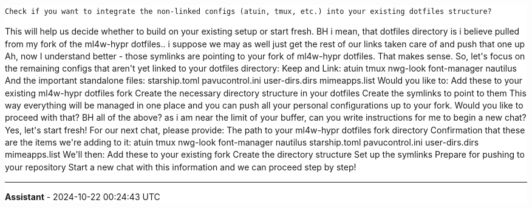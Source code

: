     Check if you want to integrate the non-linked configs (atuin, tmux, etc.) into your existing dotfiles structure?
This will help us decide whether to build on your existing setup or start fresh.
BH
i mean, that dotfiles directory is i believe pulled from my fork of the ml4w-hypr dotfiles.. i suppose we may as well just get the rest of our links taken care of and push that one up
Ah, now I understand better - those symlinks are pointing to your fork of ml4w-hypr dotfiles. That makes sense.
So, let's focus on the remaining configs that aren't yet linked to your dotfiles directory:
Keep and Link:
    atuin
    tmux
    nwg-look
    font-manager
    nautilus
And the important standalone files:
    starship.toml
    pavucontrol.ini
    user-dirs.dirs
    mimeapps.list
Would you like to:
    Add these to your existing ml4w-hypr dotfiles fork
    Create the necessary directory structure in your dotfiles
    Create the symlinks to point to them
This way everything will be managed in one place and you can push all your personal configurations up to your fork.
Would you like to proceed with that?
BH
all of the above? as i am near the limit of your buffer, can you write instructions for me to begin a new chat?
Yes, let's start fresh! For our next chat, please provide:
    The path to your ml4w-hypr dotfiles fork directory
    Confirmation that these are the items we're adding to it:
        atuin
        tmux
        nwg-look
        font-manager
        nautilus
        starship.toml
        pavucontrol.ini
        user-dirs.dirs
        mimeapps.list
We'll then:
    Add these to your existing fork
    Create the directory structure
    Set up the symlinks
    Prepare for pushing to your repository
Start a new chat with this information and we can proceed step by step!

---

**Assistant** - 2024-10-22 00:24:43 UTC
